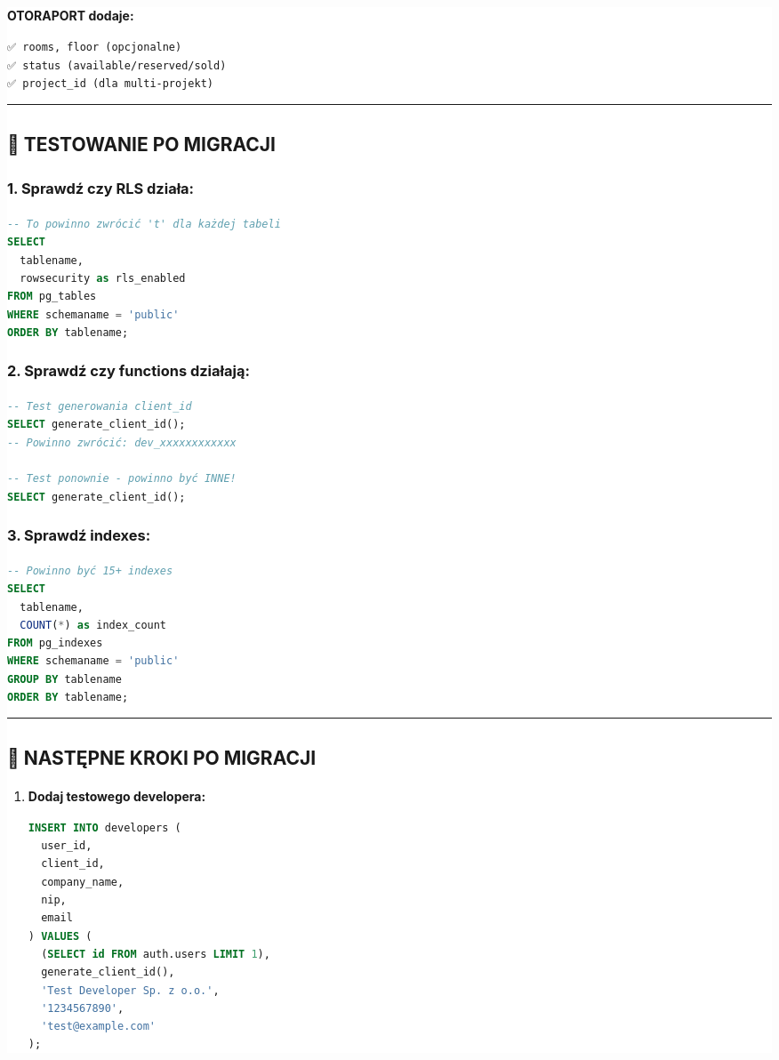**OTORAPORT dodaje:**
```
✅ rooms, floor (opcjonalne)
✅ status (available/reserved/sold)
✅ project_id (dla multi-projekt)
```

---

## 🧪 TESTOWANIE PO MIGRACJI

### 1. Sprawdź czy RLS działa:

```sql
-- To powinno zwrócić 't' dla każdej tabeli
SELECT
  tablename,
  rowsecurity as rls_enabled
FROM pg_tables
WHERE schemaname = 'public'
ORDER BY tablename;
```

### 2. Sprawdź czy functions działają:

```sql
-- Test generowania client_id
SELECT generate_client_id();
-- Powinno zwrócić: dev_xxxxxxxxxxxx

-- Test ponownie - powinno być INNE!
SELECT generate_client_id();
```

### 3. Sprawdź indexes:

```sql
-- Powinno być 15+ indexes
SELECT
  tablename,
  COUNT(*) as index_count
FROM pg_indexes
WHERE schemaname = 'public'
GROUP BY tablename
ORDER BY tablename;
```

---

## 🚀 NASTĘPNE KROKI PO MIGRACJI

1. **Dodaj testowego developera:**
   ```sql
   INSERT INTO developers (
     user_id,
     client_id,
     company_name,
     nip,
     email
   ) VALUES (
     (SELECT id FROM auth.users LIMIT 1),
     generate_client_id(),
     'Test Developer Sp. z o.o.',
     '1234567890',
     'test@example.com'
   );
   ```